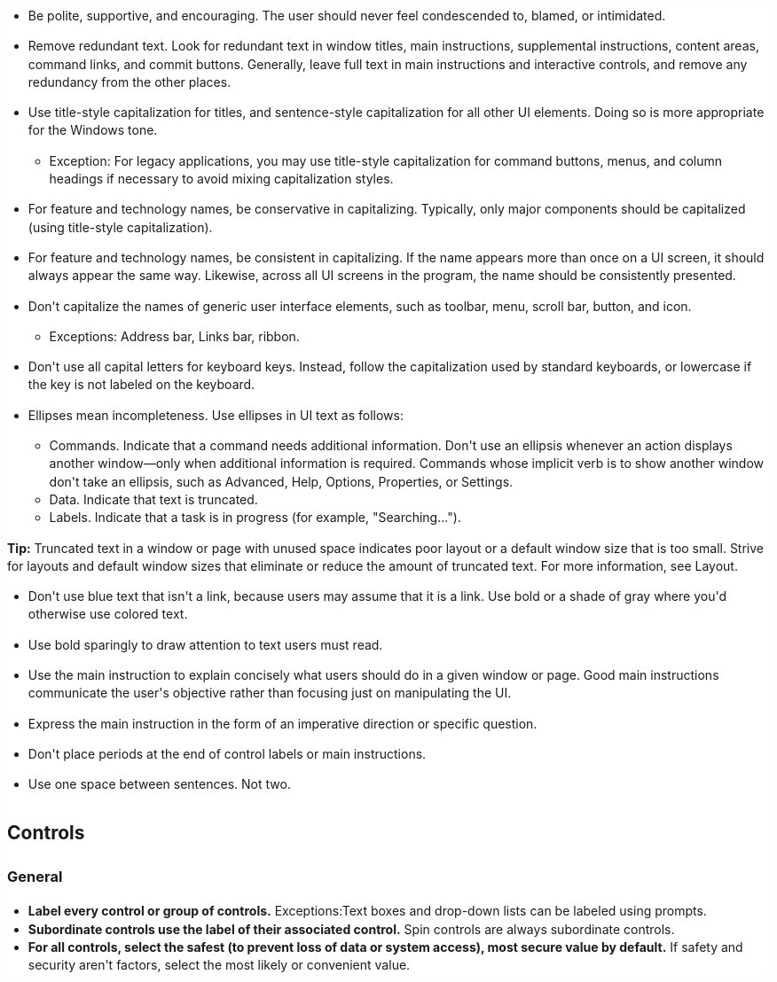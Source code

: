 * Be polite, supportive, and encouraging. The user should never feel condescended to, blamed, or intimidated.
* Remove redundant text. Look for redundant text in window titles, main instructions, supplemental instructions, content areas, command links, and commit buttons. Generally, leave full text in main instructions and interactive controls, and remove any redundancy from the other places.
* Use title-style capitalization for titles, and sentence-style capitalization for all other UI elements. Doing so is more appropriate for the Windows tone.
  * Exception: For legacy applications, you may use title-style capitalization for command buttons, menus, and column headings if necessary to avoid mixing capitalization styles.
* For feature and technology names, be conservative in capitalizing. Typically, only major components should be capitalized (using title-style capitalization).
* For feature and technology names, be consistent in capitalizing. If the name appears more than once on a UI screen, it should always appear the same way. Likewise, across all UI screens in the program, the name should be consistently presented.
* Don't capitalize the names of generic user interface elements, such as toolbar, menu, scroll bar, button, and icon.
  * Exceptions: Address bar, Links bar, ribbon.
* Don't use all capital letters for keyboard keys. Instead, follow the capitalization used by standard keyboards, or lowercase if the key is not labeled on the keyboard.

* Ellipses mean incompleteness. Use ellipses in UI text as follows:
  * Commands. Indicate that a command needs additional information. Don't use an ellipsis whenever an action displays another window—only when additional information is required. Commands whose implicit verb is to show another window don't take an ellipsis, such as Advanced, Help, Options, Properties, or Settings.
  * Data. Indicate that text is truncated.
  * Labels. Indicate that a task is in progress (for example, "Searching...").
  
**Tip:** Truncated text in a window or page with unused space indicates poor layout or a default window size that is too small. Strive for layouts and default window sizes that eliminate or reduce the amount of truncated text. For more information, see Layout.
* Don't use blue text that isn't a link, because users may assume that it is a link. Use bold or a shade of gray where you'd otherwise use colored text.

* Use bold sparingly to draw attention to text users must read.
* Use the main instruction to explain concisely what users should do in a given window or page. Good main instructions communicate the user's objective rather than focusing just on manipulating the UI.
* Express the main instruction in the form of an imperative direction or specific question.
* Don't place periods at the end of control labels or main instructions.
* Use one space between sentences. Not two.

## Controls

### General
* **Label every control or group of controls.** Exceptions:Text boxes and drop-down lists can be labeled using prompts.
* **Subordinate controls use the label of their associated control.** Spin controls are always subordinate controls.
* **For all controls, select the safest (to prevent loss of data or system access), most secure value by default.** If safety and security aren't factors, select the most likely or convenient value.
